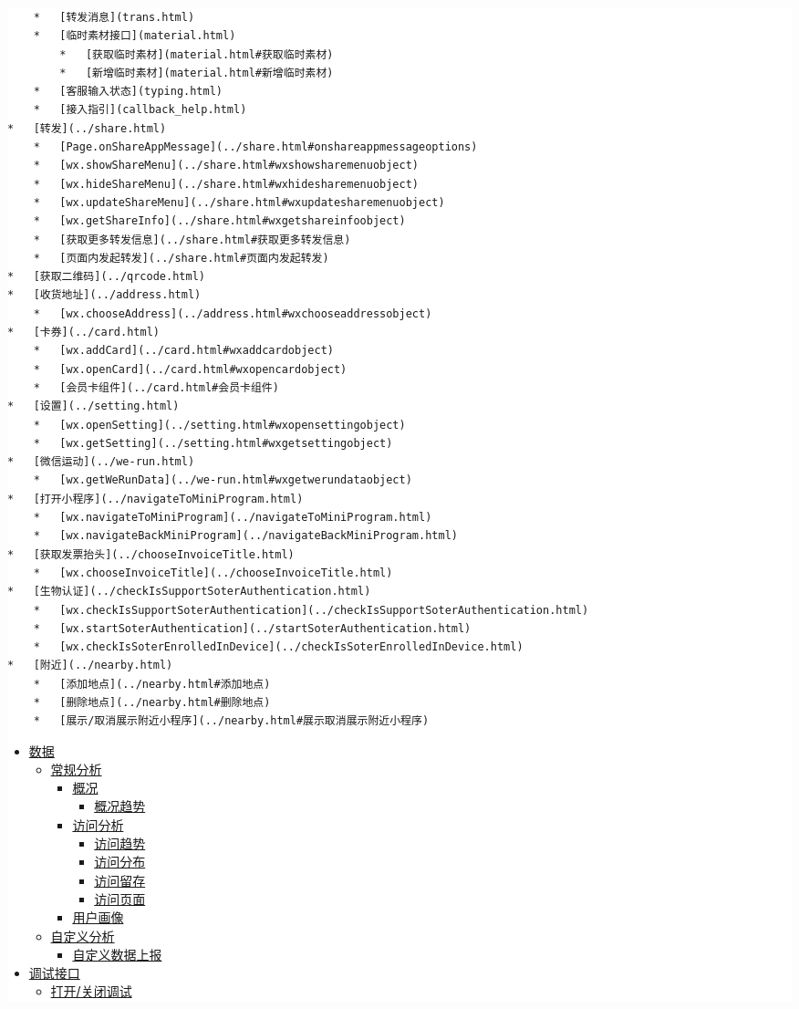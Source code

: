         *   [转发消息](trans.html)
        *   [临时素材接口](material.html)
            *   [获取临时素材](material.html#获取临时素材)
            *   [新增临时素材](material.html#新增临时素材)
        *   [客服输入状态](typing.html)
        *   [接入指引](callback_help.html)
    *   [转发](../share.html)
        *   [Page.onShareAppMessage](../share.html#onshareappmessageoptions)
        *   [wx.showShareMenu](../share.html#wxshowsharemenuobject)
        *   [wx.hideShareMenu](../share.html#wxhidesharemenuobject)
        *   [wx.updateShareMenu](../share.html#wxupdatesharemenuobject)
        *   [wx.getShareInfo](../share.html#wxgetshareinfoobject)
        *   [获取更多转发信息](../share.html#获取更多转发信息)
        *   [页面内发起转发](../share.html#页面内发起转发)
    *   [获取二维码](../qrcode.html)
    *   [收货地址](../address.html)
        *   [wx.chooseAddress](../address.html#wxchooseaddressobject)
    *   [卡券](../card.html)
        *   [wx.addCard](../card.html#wxaddcardobject)
        *   [wx.openCard](../card.html#wxopencardobject)
        *   [会员卡组件](../card.html#会员卡组件)
    *   [设置](../setting.html)
        *   [wx.openSetting](../setting.html#wxopensettingobject)
        *   [wx.getSetting](../setting.html#wxgetsettingobject)
    *   [微信运动](../we-run.html)
        *   [wx.getWeRunData](../we-run.html#wxgetwerundataobject)
    *   [打开小程序](../navigateToMiniProgram.html)
        *   [wx.navigateToMiniProgram](../navigateToMiniProgram.html)
        *   [wx.navigateBackMiniProgram](../navigateBackMiniProgram.html)
    *   [获取发票抬头](../chooseInvoiceTitle.html)
        *   [wx.chooseInvoiceTitle](../chooseInvoiceTitle.html)
    *   [生物认证](../checkIsSupportSoterAuthentication.html)
        *   [wx.checkIsSupportSoterAuthentication](../checkIsSupportSoterAuthentication.html)
        *   [wx.startSoterAuthentication](../startSoterAuthentication.html)
        *   [wx.checkIsSoterEnrolledInDevice](../checkIsSoterEnrolledInDevice.html)
    *   [附近](../nearby.html)
        *   [添加地点](../nearby.html#添加地点)
        *   [删除地点](../nearby.html#删除地点)
        *   [展示/取消展示附近小程序](../nearby.html#展示取消展示附近小程序)
*   [数据](../analysis.html)
    *   [常规分析](../analysis.html)
        *   [概况](../analysis.html#概况)
            *   [概况趋势](../analysis.html#概况趋势)
        *   [访问分析](../analysis-visit.html)
            *   [访问趋势](../analysis-visit.html#访问趋势)
            *   [访问分布](../analysis-visit.html#访问分布)
            *   [访问留存](../analysis-visit.html#访问留存)
            *   [访问页面](../analysis-visit.html#访问页面)
        *   [用户画像](../analysis-user.html)
    *   [自定义分析](../analysis-report.html)
        *   [自定义数据上报](../analysis-report.html)
*   [调试接口](../setEnableDebug.html)
    *   [打开/关闭调试](../setEnableDebug.html)
